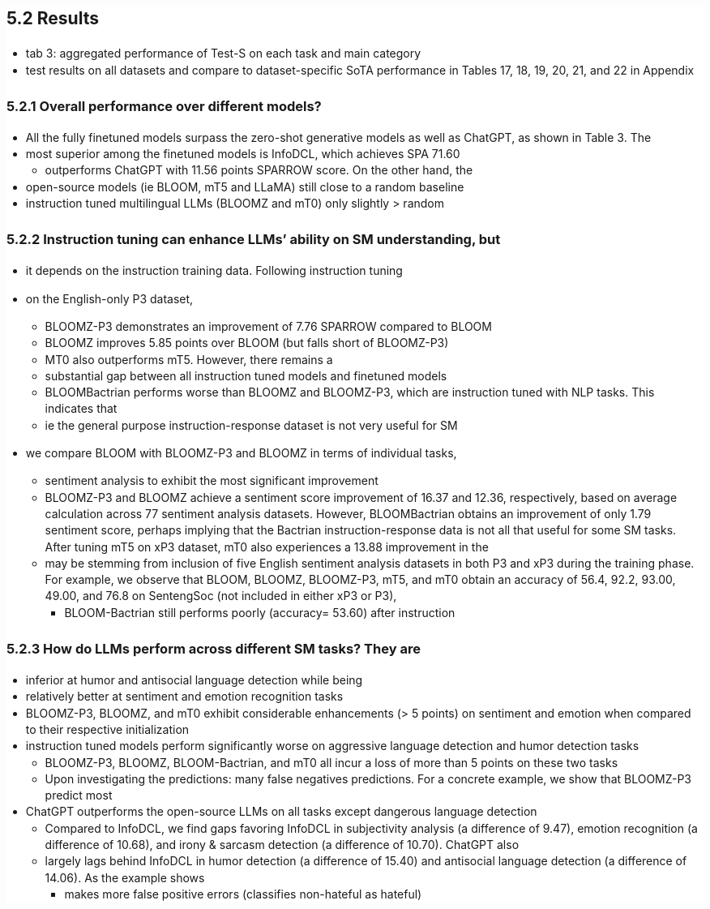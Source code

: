 ## 5.2 Results

* tab 3: aggregated performance of Test-S on each task and main category
* test results on all datasets and compare to dataset-specific SoTA performance
  in Tables 17, 18, 19, 20, 21, and 22 in Appendix

### 5.2.1 Overall performance over different models?

* All the fully finetuned models surpass
  the zero-shot generative models as well as ChatGPT, as shown in Table 3. The
* most superior among the finetuned models is InfoDCL, which achieves SPA 71.60
  * outperforms ChatGPT with 11.56 points SPARROW score. On the other hand, the
* open-source models (ie BLOOM, mT5 and LLaMA) still close to a random baseline
* instruction tuned multilingual LLMs (BLOOMZ and mT0) only slightly > random

### 5.2.2 Instruction tuning can enhance LLMs’ ability on SM understanding, but

* it depends on the instruction training data. Following instruction tuning
* on the English-only P3 dataset,
  * BLOOMZ-P3 demonstrates an improvement of 7.76 SPARROW compared to BLOOM
  * BLOOMZ improves 5.85 points over BLOOM (but falls short of BLOOMZ-P3)
  * MT0 also outperforms mT5. However, there remains a
  * substantial gap between all instruction tuned models and finetuned models
  * BLOOMBactrian performs worse than BLOOMZ and BLOOMZ-P3, which are
    instruction tuned with NLP tasks. This indicates that
  * ie the general purpose instruction-response dataset is not very useful for SM

* we compare BLOOM with BLOOMZ-P3 and BLOOMZ in terms of individual tasks,
  * sentiment analysis to exhibit the most significant improvement
  * BLOOMZ-P3 and BLOOMZ achieve a sentiment score improvement of 16.37 and
    12.36, respectively, based on average calculation across 77 sentiment
    analysis datasets.  However, BLOOMBactrian obtains an improvement of only
    1.79 sentiment score, perhaps implying that the Bactrian
    instruction-response data is not all that useful for some SM tasks. After
    tuning mT5 on xP3 dataset, mT0 also experiences a 13.88 improvement in the
  * may be stemming from inclusion of five English sentiment analysis datasets
    in both P3 and xP3 during the training phase. For example, we observe that
    BLOOM, BLOOMZ, BLOOMZ-P3, mT5, and mT0 obtain an accuracy of 56.4, 92.2,
    93.00, 49.00, and 76.8 on SentengSoc (not included in either xP3 or P3),
    * BLOOM-Bactrian still performs poorly (accuracy= 53.60) after instruction

### 5.2.3 How do LLMs perform across different SM tasks? They are

* inferior at humor and antisocial language detection while being
* relatively better at sentiment and emotion recognition tasks
* BLOOMZ-P3, BLOOMZ, and mT0 exhibit considerable enhancements (> 5 points) on
  sentiment and emotion when compared to their respective initialization
* instruction tuned models perform significantly worse
  on aggressive language detection and humor detection tasks
  * BLOOMZ-P3, BLOOMZ, BLOOM-Bactrian, and mT0 all incur a loss of more than 5
    points on these two tasks
  * Upon investigating the predictions: many false negatives
    predictions. For a concrete example, we show that BLOOMZ-P3 predict most
* ChatGPT outperforms the open-source LLMs on all tasks except dangerous
  language detection
  * Compared to InfoDCL, we find gaps favoring InfoDCL in subjectivity analysis
    (a difference of 9.47), emotion recognition (a difference of 10.68), and
    irony & sarcasm detection (a difference of 10.70).  ChatGPT also
  * largely lags behind InfoDCL in humor detection (a difference of 15.40) and
    antisocial language detection (a difference of 14.06). As the example shows
    * makes more false positive errors (classifies non-hateful as hateful)
